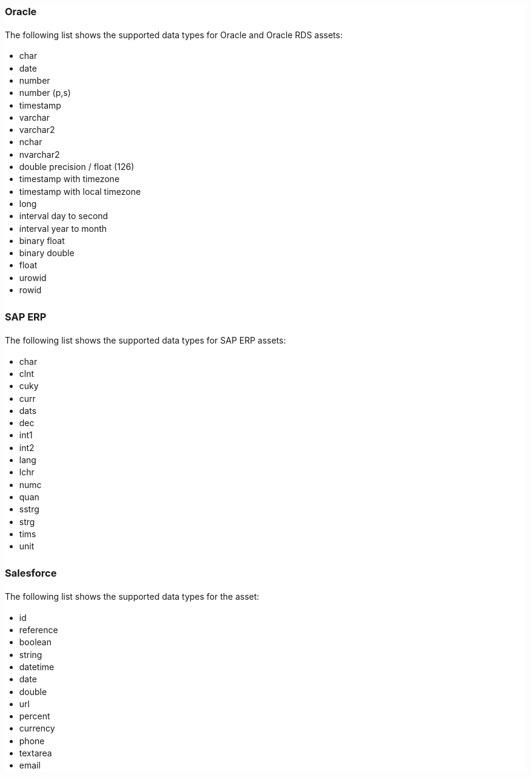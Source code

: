 ### Oracle

The following list shows the supported data types for Oracle and Oracle RDS assets:
- char
- date
- number
- number (p,s)
- timestamp
- varchar
- varchar2
- nchar
- nvarchar2
- double precision / float (126)
- timestamp with timezone
- timestamp with local timezone
- long
- interval day to second
- interval year to month
- binary float
- binary double
- float
- urowid
- rowid

### SAP ERP

The following list shows the supported data types for SAP ERP assets:
- char
- clnt
- cuky
- curr
- dats
- dec
- int1
- int2
- lang
- lchr
- numc
- quan
- sstrg
- strg
- tims
- unit

### Salesforce

The following list shows the supported data types for the asset:
- id
- reference
- boolean
- string
- datetime
- date
- double
- url
- percent
- currency
- phone
- textarea
- email

